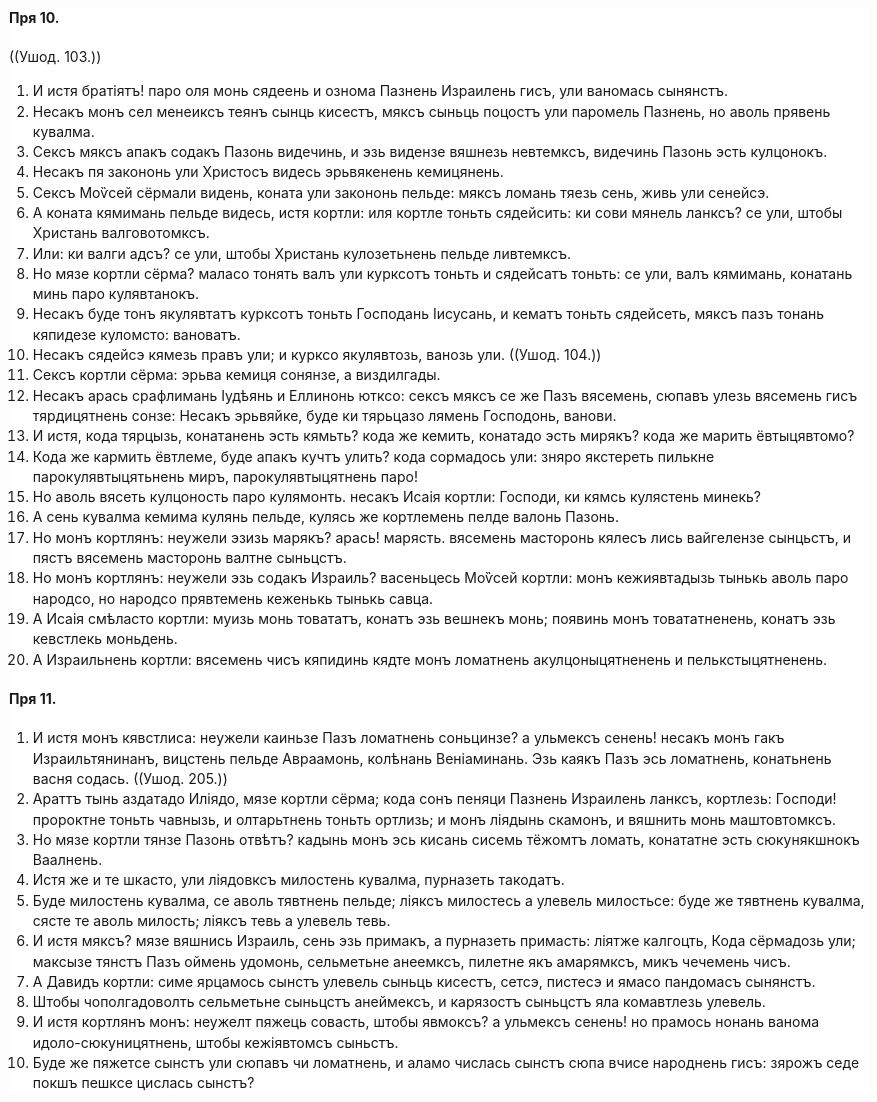 #### Пря 10.
((Ушод. 103.)) 


1. И истя братіятъ! паро оля монь сядеень и ознома Пазнень Израилень гисъ, ули ваномась сынянстъ.
1. Несакъ монъ сел менеиксъ теянъ сынць кисестъ, мяксъ сыньць поцостъ ули паромель Пазнень, но аволь прявень кувалма.
1. Сексъ мяксъ апакъ содакъ Пазонь видечинь, и эзь видензе вяшнезь невтемксъ, видечинь Пазонь эсть кулцонокъ.
1. Несакъ пя закононь ули Христосъ видесь эрьвякенень кемицянень.
1. Сексъ Моѷсей сёрмали видень, коната ули закононь пельде: мяксъ ломань тяезь сень, живь ули сенейсэ.
1. А коната кямимань пельде видесь, истя кортли: иля кортле тоньть сядейсить: ки сови мянель ланксъ? се ули, штобы Христань валговотомксъ.
1. Или: ки валги адсъ? се ули, штобы Христань кулозетьнень пельде ливтемксъ.
1. Но мязе кортли сёрма? маласо тонять валъ ули курксотъ тоньть и сядейсатъ тоньть: се ули, валъ кямимань, конатань минь паро кулявтанокъ.
1. Несакъ буде тонъ якулявтатъ курксотъ тоньть Господань Іисусань, и кематъ тоньть сядейсеть, мяксъ пазъ тонань кяпидезе куломсто: вановатъ.
1. Несакъ сядейсэ кямезь правъ ули; и курксо якулявтозь, ванозь ули.
((Ушод. 104.))
1. Сексъ кортли сёрма: эрьва кемиця сонянзе, а виздилгады.
1. Несакъ арась срафлимань Іудѣянь и Еллинонь ютксо: сексъ мяксъ се же Пазъ вясемень, сюпавъ улезь вясемень гисъ тярдицятнень сонзе: Несакъ эрьвяйке, буде ки тярьцазо лямень Господонь, ванови.
1. И истя, кода тярцызь, конатанень эсть кямьть? кода же кемить, конатадо эсть мирякъ? кода же марить ёвтыцявтомо?
1. Кода же кармить ёвтлеме, буде апакъ кучтъ улить? кода сормадось ули: зняро якстереть пилькне парокулявтыцятьнень миръ, парокулявтыцятнень паро!
1. Но аволь вясеть кулцоность паро кулямонть. несакъ Исаія кортли: Господи, ки кямсь кулястень минекь?
1. А сень кувалма кемима кулянь пельде, кулясь же кортлемень пелде валонь Пазонь.
1. Но монъ кортлянъ: неужели эзизь марякъ? арась! марясть. вясемень масторонь кялесъ лись вайгелензе сынцьстъ, и пястъ вясемень масторонь валтне сыньцстъ.
1. Но монъ кортлянъ: неужели эзь содакъ Израиль? васеньцесь Моѷсей кортли: монъ кежиявтадызь тынькь аволь паро народсо, но народсо прявтемень кеженькь тынькь савца.
1. А Исаія смѣласто кортли: муизь монь товататъ, конатъ эзь вешнекъ монь; появинь монъ товататненень, конатъ эзь кевстлекь моньдень.
1. А Израильнень кортли: вясемень чисъ кяпидинь кядте монъ ломатнень акулцоныцятненень и пелькстыцятненень.

#### Пря 11. 


1. И истя монъ кявстлиса: неужели каиньзе Пазъ ломатнень соньцинзе? а ульмексъ сенень! несакъ монъ гакъ Израильтянинанъ, вицстень пельде Авраамонь, колѣнань Веніаминань. Эзь каякъ Пазъ эсь ломатнень, конатьнень васня содась.
((Ушод. 205.))
1. Араттъ тынь аздатадо Иліядо, мязе кортли сёрма; кода сонъ пеняци Пазнень Израилень ланксъ, кортлезь: Господи! пророктне тоньть чавнызь, и олтарьтнень тоньть ортлизь; и монъ ліядынь скамонъ, и вяшнить монь маштовтомксъ.
1. Но мязе кортли тянзе Пазонь отвѣтъ? кадынь монъ эсь кисань сисемь тёжомтъ ломать, конататне эсть сюкунякшнокъ Ваалнень.
1. Истя же и те шкасто, ули ліядовксъ милостень кувалма, пурназеть такодатъ.
1. Буде милостень кувалма, се аволь тявтнень пельде; ліяксъ милостесь а улевель милостьсе: буде же тявтнень кувалма, сясте те аволь милость; ліяксъ тевь а улевель тевь.
1. И истя мяксъ? мязе вяшнись Израиль, сень эзь примакъ, а пурназеть примасть: ліятже калгоцть, Кода сёрмадозь ули; максызе тянстъ Пазъ оймень удомонь, сельметьне анеемксъ, пилетне якъ амарямксъ, микъ чечемень чисъ.
1. А Давидъ кортли: симе ярцамось сынстъ улевель сыньць кисестъ, сетсэ, пистесэ и ямасо пандомасъ сынянстъ.
1. Штобы чополгадоволть сельметьне сыньцстъ анеймексъ, и карязостъ сыньцстъ яла комавтлезь улевель.
1. И истя кортлянъ монъ: неужелт пяжець совасть, штобы явмоксъ? а ульмексъ сенень! но прамось нонань ванома идоло-сюкуницятнень, штобы кежіявтомсъ сыньстъ.
1. Буде же пяжетсе сынстъ ули сюпавъ чи ломатнень, и аламо числась сынстъ сюпа вчисе народнень гисъ: зярожъ седе покшъ пешксе цислась сынстъ?